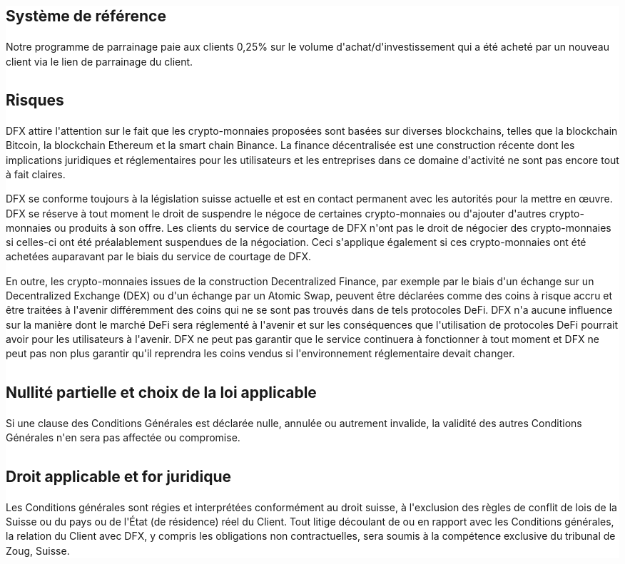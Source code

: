 
## Système de référence

Notre programme de parrainage paie aux clients 0,25% sur le volume d'achat/d'investissement qui a été acheté par un nouveau client via le lien de parrainage du client.

## Risques

DFX attire l'attention sur le fait que les crypto-monnaies proposées sont basées sur diverses blockchains, telles que la blockchain Bitcoin, la blockchain Ethereum et la smart chain Binance. La finance décentralisée est une construction récente dont les implications juridiques et réglementaires pour les utilisateurs et les entreprises dans ce domaine d'activité ne sont pas encore tout à fait claires.

DFX se conforme toujours à la législation suisse actuelle et est en contact permanent avec les autorités pour la mettre en œuvre. DFX se réserve à tout moment le droit de suspendre le négoce de certaines crypto-monnaies ou d'ajouter d'autres crypto-monnaies ou produits à son offre. Les clients du service de courtage de DFX n'ont pas le droit de négocier des crypto-monnaies si celles-ci ont été préalablement suspendues de la négociation. Ceci s'applique également si ces crypto-monnaies ont été achetées auparavant par le biais du service de courtage de DFX.

En outre, les crypto-monnaies issues de la construction Decentralized Finance, par exemple par le biais d'un échange sur un Decentralized Exchange (DEX) ou d'un échange par un Atomic Swap, peuvent être déclarées comme des coins à risque accru et être traitées à l'avenir différemment des coins qui ne se sont pas trouvés dans de tels protocoles DeFi. DFX n'a aucune influence sur la manière dont le marché DeFi sera réglementé à l'avenir et sur les conséquences que l'utilisation de protocoles DeFi pourrait avoir pour les utilisateurs à l'avenir. DFX ne peut pas garantir que le service continuera à fonctionner à tout moment et DFX ne peut pas non plus garantir qu'il reprendra les coins vendus si l'environnement réglementaire devait changer.

## Nullité partielle et choix de la loi applicable

Si une clause des Conditions Générales est déclarée nulle, annulée ou autrement invalide, la validité des autres Conditions Générales n'en sera pas affectée ou compromise.

## Droit applicable et for juridique

Les Conditions générales sont régies et interprétées conformément au droit suisse, à l'exclusion des règles de conflit de lois de la Suisse ou du pays ou de l'État (de résidence) réel du Client. Tout litige découlant de ou en rapport avec les Conditions générales, la relation du Client avec DFX, y compris les obligations non contractuelles, sera soumis à la compétence exclusive du tribunal de Zoug, Suisse.
